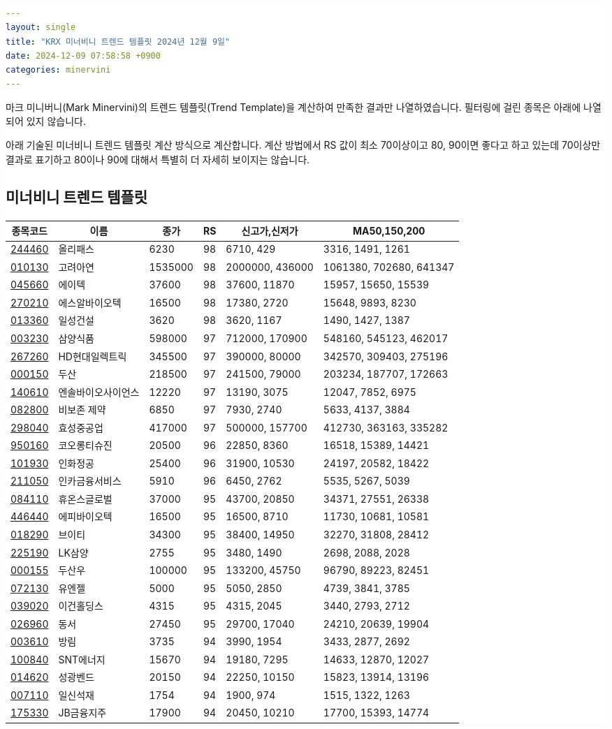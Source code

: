 ```yaml
---
layout: single
title: "KRX 미너비니 트렌드 템플릿 2024년 12월 9일"
date: 2024-12-09 07:58:58 +0900
categories: minervini
---
```

마크 미니버니(Mark Minervini)의 트렌드 템플릿(Trend Template)을 계산하여 만족한 결과만 나열하였습니다. 필터링에 걸린 종목은 아래에 나열되어 있지 않습니다.

아래 기술된 미너비니 트렌드 템플릿 계산 방식으로 계산합니다. 계산 방법에서 RS 값이 최소 70이상이고 80, 90이면 좋다고 하고 있는데 70이상만 결과로 표기하고 80이나 90에 대해서 특별히 더 자세히 보이지는 않습니다.

## 미너비니 트렌드 템플릿

|종목코드|이름|종가|RS|신고가,신저가|MA50,150,200|
|------|---|---|--|---------|------------|
|[244460](https://finance.daum.net/quotes/A244460)|올리패스|6230|98|6710, 429|3316, 1491, 1261|
|[010130](https://finance.daum.net/quotes/A010130)|고려아연|1535000|98|2000000, 436000|1061380, 702680, 641347|
|[045660](https://finance.daum.net/quotes/A045660)|에이텍|37600|98|37600, 11870|15957, 15650, 15539|
|[270210](https://finance.daum.net/quotes/A270210)|에스알바이오텍|16500|98|17380, 2720|15648, 9893, 8230|
|[013360](https://finance.daum.net/quotes/A013360)|일성건설|3620|98|3620, 1167|1490, 1427, 1387|
|[003230](https://finance.daum.net/quotes/A003230)|삼양식품|598000|97|712000, 170900|548160, 545123, 462017|
|[267260](https://finance.daum.net/quotes/A267260)|HD현대일렉트릭|345500|97|390000, 80000|342570, 309403, 275196|
|[000150](https://finance.daum.net/quotes/A000150)|두산|218500|97|241500, 79000|203234, 187707, 172663|
|[140610](https://finance.daum.net/quotes/A140610)|엔솔바이오사이언스|12220|97|13190, 3075|12047, 7852, 6975|
|[082800](https://finance.daum.net/quotes/A082800)|비보존 제약|6850|97|7930, 2740|5633, 4137, 3884|
|[298040](https://finance.daum.net/quotes/A298040)|효성중공업|417000|97|500000, 157700|412730, 363163, 335282|
|[950160](https://finance.daum.net/quotes/A950160)|코오롱티슈진|20500|96|22850, 8360|16518, 15389, 14421|
|[101930](https://finance.daum.net/quotes/A101930)|인화정공|25400|96|31900, 10530|24197, 20582, 18422|
|[211050](https://finance.daum.net/quotes/A211050)|인카금융서비스|5910|96|6450, 2762|5535, 5267, 5039|
|[084110](https://finance.daum.net/quotes/A084110)|휴온스글로벌|37000|95|43700, 20850|34371, 27551, 26338|
|[446440](https://finance.daum.net/quotes/A446440)|에피바이오텍|16500|95|16500, 8710|11730, 10681, 10581|
|[018290](https://finance.daum.net/quotes/A018290)|브이티|34300|95|38400, 14950|32270, 31808, 28412|
|[225190](https://finance.daum.net/quotes/A225190)|LK삼양|2755|95|3480, 1490|2698, 2088, 2028|
|[000155](https://finance.daum.net/quotes/A000155)|두산우|100000|95|133200, 45750|96790, 89223, 82451|
|[072130](https://finance.daum.net/quotes/A072130)|유엔젤|5000|95|5050, 2850|4739, 3841, 3785|
|[039020](https://finance.daum.net/quotes/A039020)|이건홀딩스|4315|95|4315, 2045|3440, 2793, 2712|
|[026960](https://finance.daum.net/quotes/A026960)|동서|27450|95|29700, 17040|24210, 20639, 19904|
|[003610](https://finance.daum.net/quotes/A003610)|방림|3735|94|3990, 1954|3433, 2877, 2692|
|[100840](https://finance.daum.net/quotes/A100840)|SNT에너지|15670|94|19180, 7295|14633, 12870, 12027|
|[014620](https://finance.daum.net/quotes/A014620)|성광벤드|20150|94|22250, 10150|15823, 13914, 13196|
|[007110](https://finance.daum.net/quotes/A007110)|일신석재|1754|94|1900, 974|1515, 1322, 1263|
|[175330](https://finance.daum.net/quotes/A175330)|JB금융지주|17900|94|20450, 10210|17700, 15393, 14774|